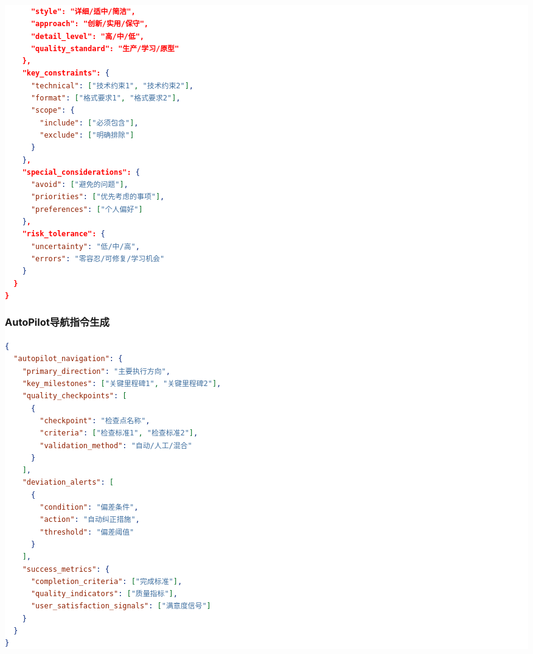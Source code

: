 ```json
      "style": "详细/适中/简洁",
      "approach": "创新/实用/保守",
      "detail_level": "高/中/低",
      "quality_standard": "生产/学习/原型"
    },
    "key_constraints": {
      "technical": ["技术约束1", "技术约束2"],
      "format": ["格式要求1", "格式要求2"],
      "scope": {
        "include": ["必须包含"],
        "exclude": ["明确排除"]
      }
    },
    "special_considerations": {
      "avoid": ["避免的问题"],
      "priorities": ["优先考虑的事项"],
      "preferences": ["个人偏好"]
    },
    "risk_tolerance": {
      "uncertainty": "低/中/高",
      "errors": "零容忍/可修复/学习机会"
    }
  }
}
```

### AutoPilot导航指令生成
```json
{
  "autopilot_navigation": {
    "primary_direction": "主要执行方向",
    "key_milestones": ["关键里程碑1", "关键里程碑2"],
    "quality_checkpoints": [
      {
        "checkpoint": "检查点名称",
        "criteria": ["检查标准1", "检查标准2"],
        "validation_method": "自动/人工/混合"
      }
    ],
    "deviation_alerts": [
      {
        "condition": "偏差条件",
        "action": "自动纠正措施",
        "threshold": "偏差阈值"
      }
    ],
    "success_metrics": {
      "completion_criteria": ["完成标准"],
      "quality_indicators": ["质量指标"],
      "user_satisfaction_signals": ["满意度信号"]
    }
  }
}
```
